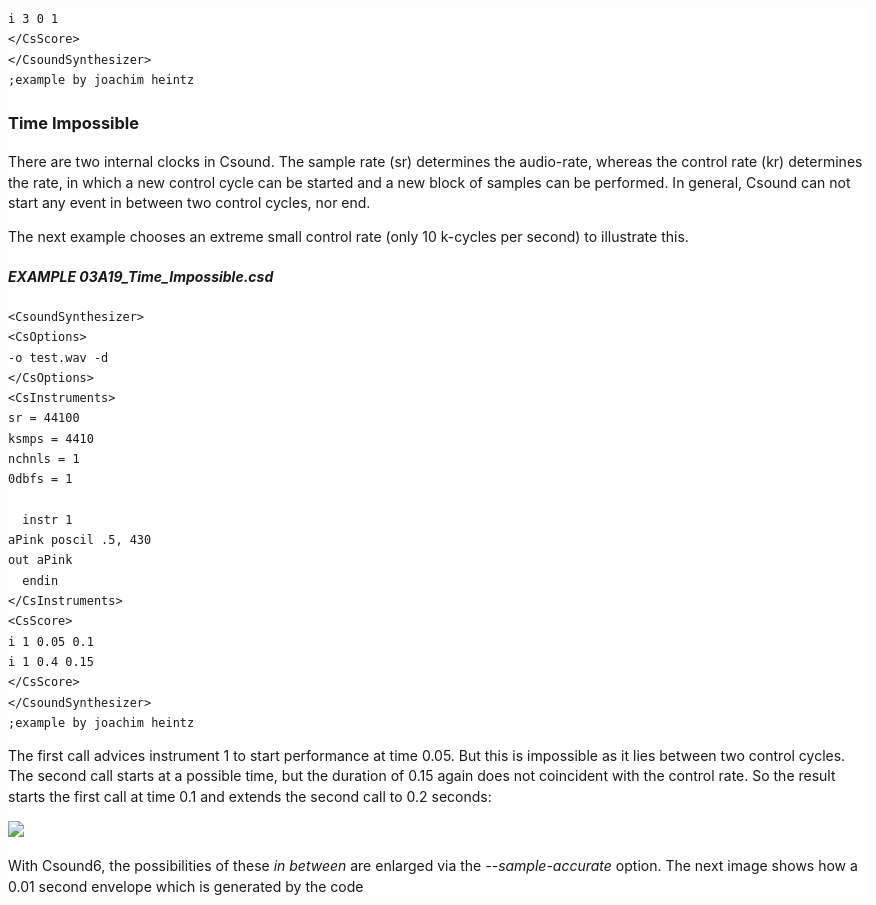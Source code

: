 ```csound
i 3 0 1
</CsScore>
</CsoundSynthesizer>
;example by joachim heintz
```

### Time Impossible

There are two internal clocks in Csound. The sample rate (sr) determines
the audio-rate, whereas the control rate (kr) determines the rate, in
which a new control cycle can be started and a new block of samples can
be performed. In general, Csound can not start any event in between two
control cycles, nor end.

The next example chooses an extreme small control rate (only 10 k-cycles
per second) to illustrate this.

#### **_EXAMPLE 03A19_Time_Impossible.csd_**

```csound
<CsoundSynthesizer>
<CsOptions>
-o test.wav -d
</CsOptions>
<CsInstruments>
sr = 44100
ksmps = 4410
nchnls = 1
0dbfs = 1

  instr 1
aPink poscil .5, 430
out aPink
  endin
</CsInstruments>
<CsScore>
i 1 0.05 0.1
i 1 0.4 0.15
</CsScore>
</CsoundSynthesizer>
;example by joachim heintz
```

The first call advices instrument 1 to start performance at time 0.05.
But this is impossible as it lies between two control cycles. The second
call starts at a possible time, but the duration of 0.15 again does not
coincident with the control rate. So the result starts the first call at
time 0.1 and extends the second call to 0.2 seconds:

![](../resources/images/03-a-wrong-times.png)

With Csound6, the possibilities of these _in between_ are enlarged via
the _--sample-accurate_ option. The next image shows how a 0.01 second
envelope which is generated by the code
